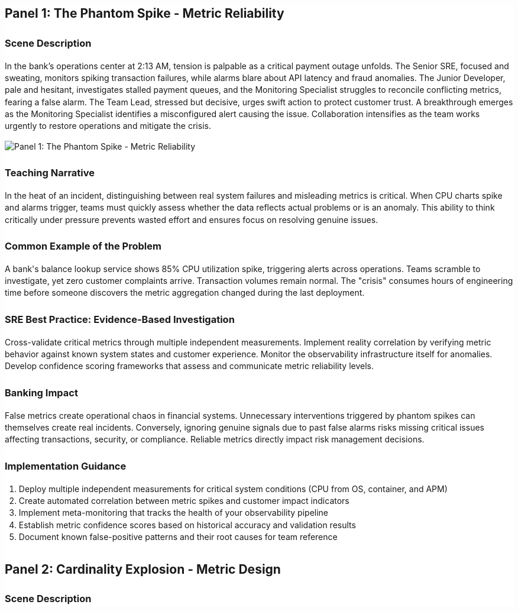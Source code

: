 
## Panel 1: The Phantom Spike - Metric Reliability
### Scene Description

In the bank’s operations center at 2:13 AM, tension is palpable as a critical payment outage unfolds. The Senior SRE, focused and sweating, monitors spiking transaction failures, while alarms blare about API latency and fraud anomalies. The Junior Developer, pale and hesitant, investigates stalled payment queues, and the Monitoring Specialist struggles to reconcile conflicting metrics, fearing a false alarm. The Team Lead, stressed but decisive, urges swift action to protect customer trust. A breakthrough emerges as the Monitoring Specialist identifies a misconfigured alert causing the issue. Collaboration intensifies as the team works urgently to restore operations and mitigate the crisis.

![Panel 1: The Phantom Spike - Metric Reliability](comics\chapter_06-section_001_chapter_06-panel-1-page.jpg)
### Teaching Narrative

In the heat of an incident, distinguishing between real system failures and misleading metrics is critical. When CPU charts spike and alarms trigger, teams must quickly assess whether the data reflects actual problems or is an anomaly. This ability to think critically under pressure prevents wasted effort and ensures focus on resolving genuine issues.
### Common Example of the Problem

A bank's balance lookup service shows 85% CPU utilization spike, triggering alerts across operations. Teams scramble to investigate, yet zero customer complaints arrive. Transaction volumes remain normal. The "crisis" consumes hours of engineering time before someone discovers the metric aggregation changed during the last deployment.
### SRE Best Practice: Evidence-Based Investigation

Cross-validate critical metrics through multiple independent measurements. Implement reality correlation by verifying metric behavior against known system states and customer experience. Monitor the observability infrastructure itself for anomalies. Develop confidence scoring frameworks that assess and communicate metric reliability levels.
### Banking Impact

False metrics create operational chaos in financial systems. Unnecessary interventions triggered by phantom spikes can themselves create real incidents. Conversely, ignoring genuine signals due to past false alarms risks missing critical issues affecting transactions, security, or compliance. Reliable metrics directly impact risk management decisions.
### Implementation Guidance

1. Deploy multiple independent measurements for critical system conditions (CPU from OS, container, and APM)
2. Create automated correlation between metric spikes and customer impact indicators
3. Implement meta-monitoring that tracks the health of your observability pipeline
4. Establish metric confidence scores based on historical accuracy and validation results
5. Document known false-positive patterns and their root causes for team reference
## Panel 2: Cardinality Explosion - Metric Design
### Scene Description
